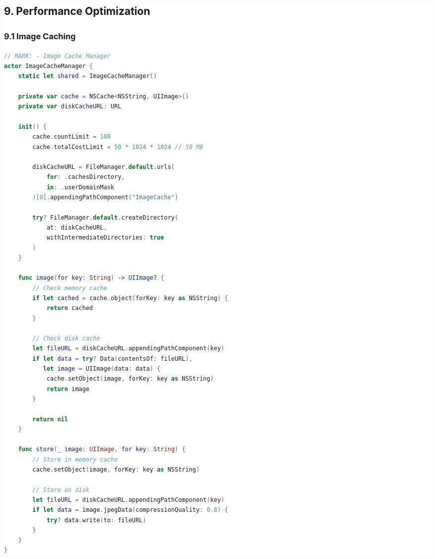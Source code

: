 
## 9. Performance Optimization

### 9.1 Image Caching

```swift
// MARK: - Image Cache Manager
actor ImageCacheManager {
    static let shared = ImageCacheManager()

    private var cache = NSCache<NSString, UIImage>()
    private var diskCacheURL: URL

    init() {
        cache.countLimit = 100
        cache.totalCostLimit = 50 * 1024 * 1024 // 50 MB

        diskCacheURL = FileManager.default.urls(
            for: .cachesDirectory,
            in: .userDomainMask
        )[0].appendingPathComponent("ImageCache")

        try? FileManager.default.createDirectory(
            at: diskCacheURL,
            withIntermediateDirectories: true
        )
    }

    func image(for key: String) -> UIImage? {
        // Check memory cache
        if let cached = cache.object(forKey: key as NSString) {
            return cached
        }

        // Check disk cache
        let fileURL = diskCacheURL.appendingPathComponent(key)
        if let data = try? Data(contentsOf: fileURL),
           let image = UIImage(data: data) {
            cache.setObject(image, forKey: key as NSString)
            return image
        }

        return nil
    }

    func store(_ image: UIImage, for key: String) {
        // Store in memory cache
        cache.setObject(image, forKey: key as NSString)

        // Store on disk
        let fileURL = diskCacheURL.appendingPathComponent(key)
        if let data = image.jpegData(compressionQuality: 0.8) {
            try? data.write(to: fileURL)
        }
    }
}
```
